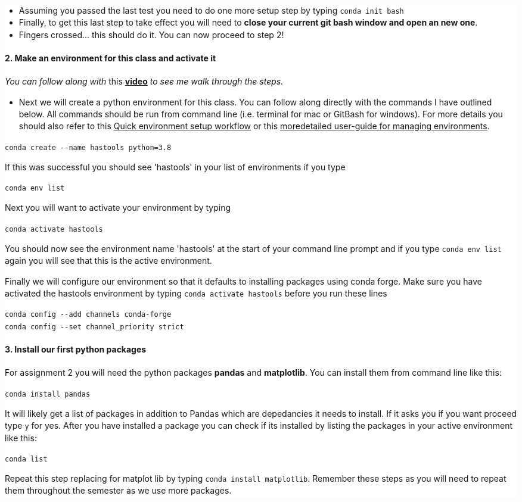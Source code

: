   - Assuming you passed the last test you need to do one more setup step by typing `conda init bash`
  - Finally, to get this last step to take effect you will need to **close your current git bash window and open an new one**.
  - Fingers crossed... this should do it. You can now proceed to step 2!

#### 2. Make an environment for this class and activate it
 *You can follow along with* this **[video](https://arizona.hosted.panopto.com/Panopto/Pages/Viewer.aspx?id=250d67dd-2cc5-4b7c-a7db-ad920101b7c2&start=1)** *to see me walk through the steps.*
 - Next we will create a python environment for this class. You can follow along directly with the commands I have outlined below. All commands should be run from command line (i.e. terminal for mac or GitBash for windows). For more details  you should also refer to this [Quick environment setup workflow](https://uoa-eresearch.github.io/eresearch-cookbook/recipe/2014/11/20/conda/) or this [moredetailed user-guide for managing environments](https://docs.conda.io/projects/conda/en/latest/user-guide/tasks/manage-environments.html).
```
conda create --name hastools python=3.8
```
 If this was successful you should see 'hastools' in your list of environments if you type
  ```
  conda env list
  ```
  Next you will want to activate your environment by typing
  ```
  conda activate hastools
  ```
  You should now see the environment name 'hastools' at the start of your command line prompt and if you type `conda env list` again you will see that this is the active environment.

  Finally we will configure our environment so that it defaults to installing packages using conda forge. Make sure you have activated the hastools environment by typing `conda activate hastools` before you run these lines

  ```
  conda config --add channels conda-forge
  conda config --set channel_priority strict

  ```

#### 3. Install our first python packages
For assignment 2 you will need the python packages **pandas** and **matplotlib**. You can install them from command line like this:
  ```
  conda install pandas

  ```
  It will likely get a list of packages in addition to Pandas which are depedancies it needs to install. If it asks you if you  want proceed type `y` for yes. After you have installed a package you can check if its installed by listing the packages in your active environment like this:
  ```
  conda list

  ```
  Repeat this step replacing for matplot lib by typing `conda install matplotlib`. Remember these steps as you will need to repeat them throughout the semester as we use more  packages.
